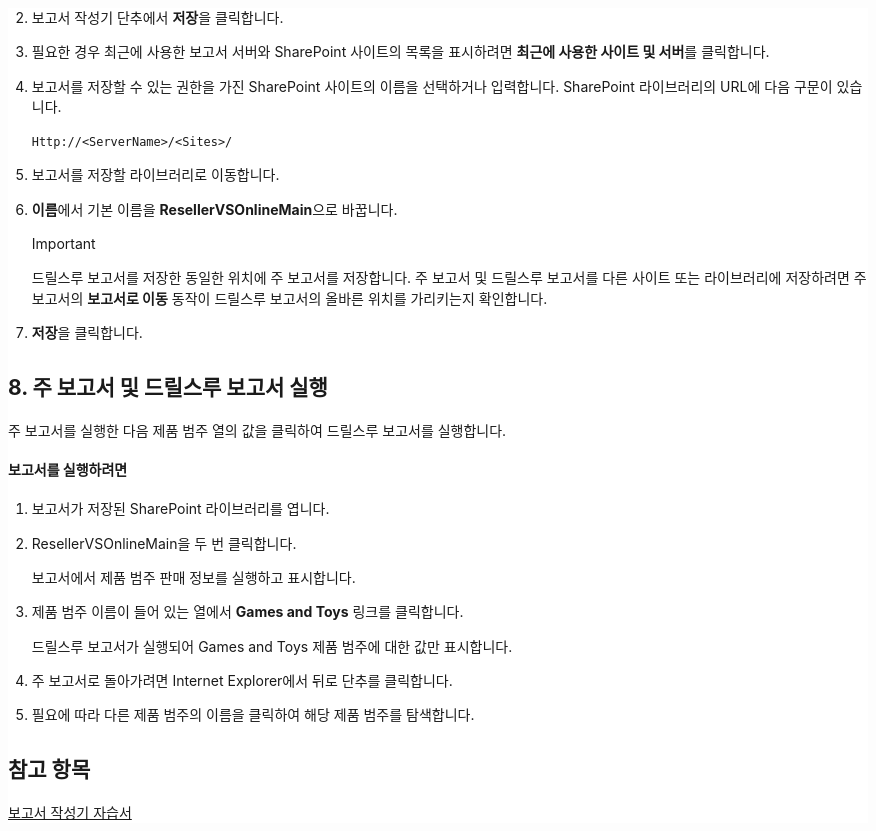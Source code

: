 2.  보고서 작성기 단추에서 **저장**을 클릭합니다.  
  
3.  필요한 경우 최근에 사용한 보고서 서버와 SharePoint 사이트의 목록을 표시하려면 **최근에 사용한 사이트 및 서버**를 클릭합니다.  
  
4.  보고서를 저장할 수 있는 권한을 가진 SharePoint 사이트의 이름을 선택하거나 입력합니다. SharePoint 라이브러리의 URL에 다음 구문이 있습니다.  
  
    ```  
    Http://<ServerName>/<Sites>/  
    ```  
  
5.  보고서를 저장할 라이브러리로 이동합니다.  
  
6.  **이름**에서 기본 이름을 **ResellerVSOnlineMain**으로 바꿉니다.  
  
    > [!IMPORTANT]  
    > 드릴스루 보고서를 저장한 동일한 위치에 주 보고서를 저장합니다. 주 보고서 및 드릴스루 보고서를 다른 사이트 또는 라이브러리에 저장하려면 주 보고서의 **보고서로 이동** 동작이 드릴스루 보고서의 올바른 위치를 가리키는지 확인합니다.  
  
7.  **저장**을 클릭합니다.  
  
## <a name="MRunReports"></a>8. 주 보고서 및 드릴스루 보고서 실행  
주 보고서를 실행한 다음 제품 범주 열의 값을 클릭하여 드릴스루 보고서를 실행합니다.  
  
#### <a name="to-run-the-reports"></a>보고서를 실행하려면  
  
1.  보고서가 저장된 SharePoint 라이브러리를 엽니다.  
  
2.  ResellerVSOnlineMain을 두 번 클릭합니다.  
  
    보고서에서 제품 범주 판매 정보를 실행하고 표시합니다.  
  
3.  제품 범주 이름이 들어 있는 열에서 **Games and Toys** 링크를 클릭합니다.  
  
    드릴스루 보고서가 실행되어 Games and Toys 제품 범주에 대한 값만 표시합니다.  
  
4.  주 보고서로 돌아가려면 Internet Explorer에서 뒤로 단추를 클릭합니다.  
  
5.  필요에 따라 다른 제품 범주의 이름을 클릭하여 해당 제품 범주를 탐색합니다.  
  
## <a name="see-also"></a>참고 항목  
[보고서 작성기 자습서](../reporting-services/report-builder-tutorials.md)  
  

